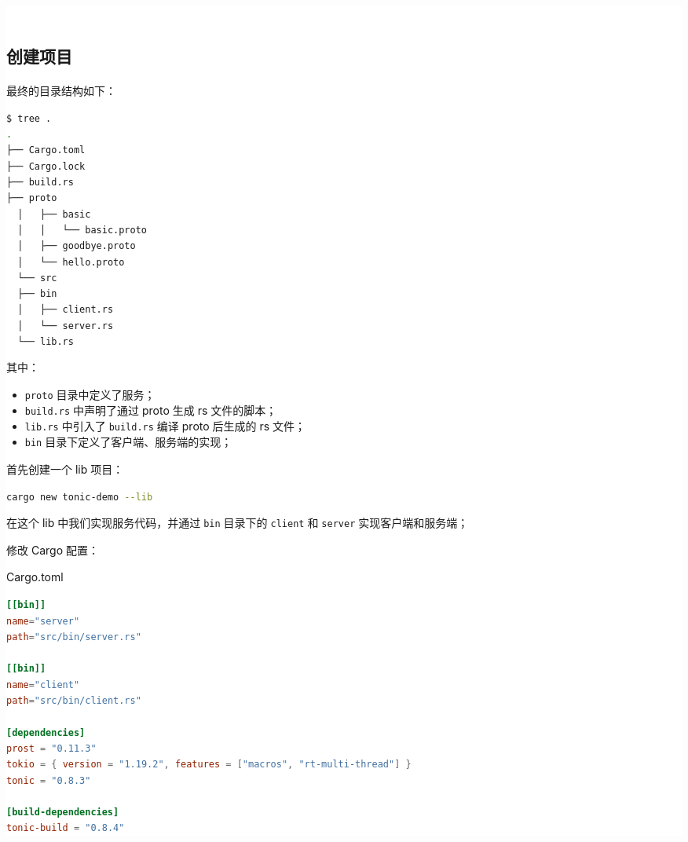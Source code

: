 <br/>

## **创建项目**

最终的目录结构如下：

```bash
$ tree .       
.
├── Cargo.toml
├── Cargo.lock 
├── build.rs
├── proto
  │   ├── basic
  │   │   └── basic.proto
  │   ├── goodbye.proto
  │   └── hello.proto
  └── src
  ├── bin
  │   ├── client.rs
  │   └── server.rs
  └── lib.rs
```

其中：

-   `proto` 目录中定义了服务；
-   `build.rs` 中声明了通过 proto 生成 rs 文件的脚本；
-   `lib.rs` 中引入了 `build.rs` 编译 proto 后生成的 rs 文件；
-   `bin` 目录下定义了客户端、服务端的实现；

首先创建一个 lib 项目：

```bash
cargo new tonic-demo --lib
```

在这个 lib 中我们实现服务代码，并通过 `bin` 目录下的 `client` 和 `server` 实现客户端和服务端；

修改 Cargo 配置：

Cargo.toml

```toml
[[bin]]
name="server"
path="src/bin/server.rs"

[[bin]]
name="client"
path="src/bin/client.rs"

[dependencies]
prost = "0.11.3"
tokio = { version = "1.19.2", features = ["macros", "rt-multi-thread"] }
tonic = "0.8.3"

[build-dependencies]
tonic-build = "0.8.4"
```
